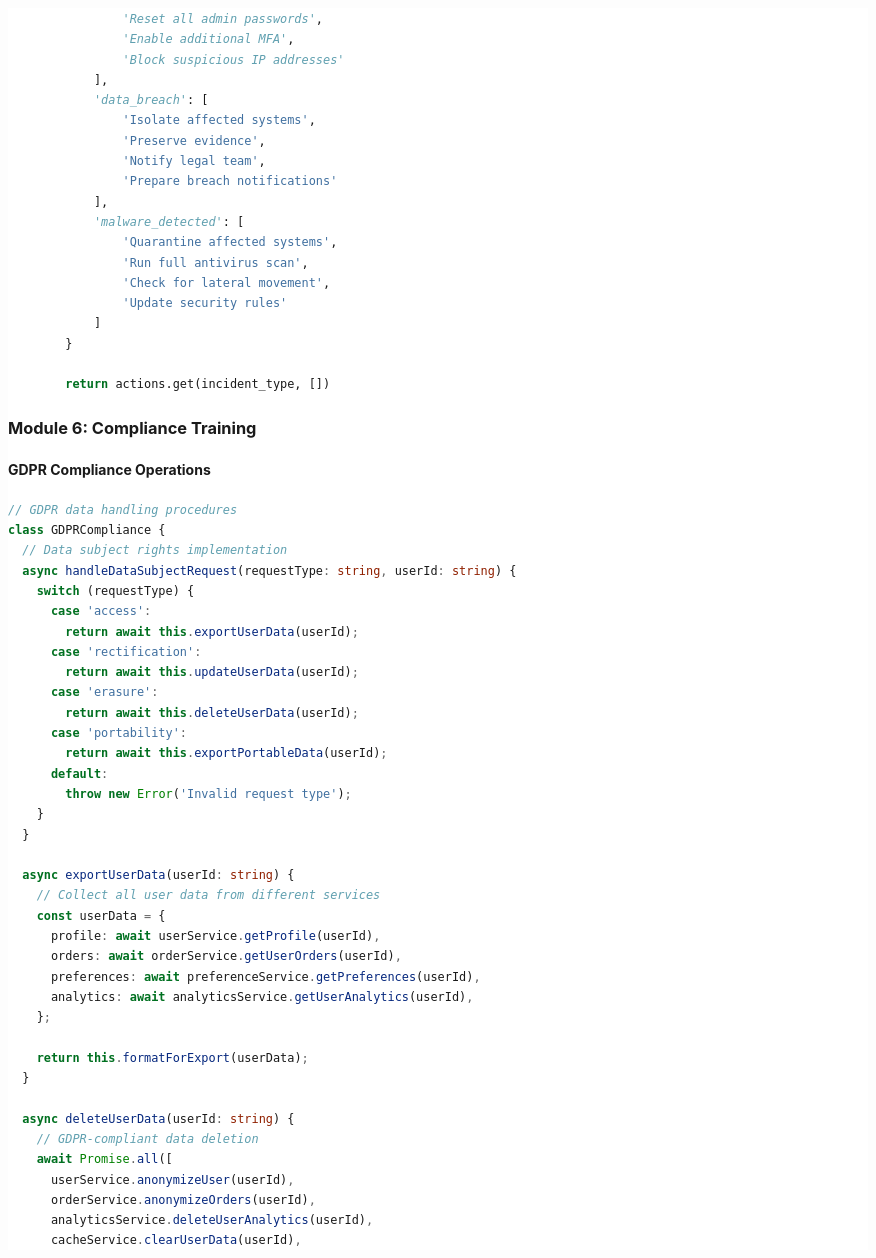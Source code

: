 ```python
                'Reset all admin passwords',
                'Enable additional MFA',
                'Block suspicious IP addresses'
            ],
            'data_breach': [
                'Isolate affected systems',
                'Preserve evidence',
                'Notify legal team',
                'Prepare breach notifications'
            ],
            'malware_detected': [
                'Quarantine affected systems',
                'Run full antivirus scan',
                'Check for lateral movement',
                'Update security rules'
            ]
        }

        return actions.get(incident_type, [])
```

### Module 6: Compliance Training

#### GDPR Compliance Operations

```typescript
// GDPR data handling procedures
class GDPRCompliance {
  // Data subject rights implementation
  async handleDataSubjectRequest(requestType: string, userId: string) {
    switch (requestType) {
      case 'access':
        return await this.exportUserData(userId);
      case 'rectification':
        return await this.updateUserData(userId);
      case 'erasure':
        return await this.deleteUserData(userId);
      case 'portability':
        return await this.exportPortableData(userId);
      default:
        throw new Error('Invalid request type');
    }
  }

  async exportUserData(userId: string) {
    // Collect all user data from different services
    const userData = {
      profile: await userService.getProfile(userId),
      orders: await orderService.getUserOrders(userId),
      preferences: await preferenceService.getPreferences(userId),
      analytics: await analyticsService.getUserAnalytics(userId),
    };

    return this.formatForExport(userData);
  }

  async deleteUserData(userId: string) {
    // GDPR-compliant data deletion
    await Promise.all([
      userService.anonymizeUser(userId),
      orderService.anonymizeOrders(userId),
      analyticsService.deleteUserAnalytics(userId),
      cacheService.clearUserData(userId),
```